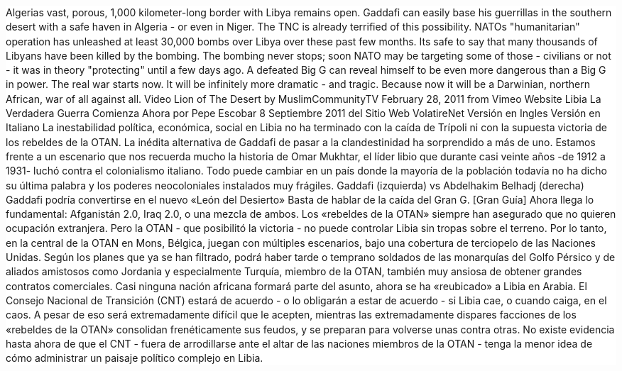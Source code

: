 Algerias vast, porous, 1,000 kilometer-long border with Libya remains open.
Gaddafi can easily base his guerrillas in the southern desert with a safe
haven in Algeria - or even in Niger. The TNC is already terrified of this
possibility.
NATOs "humanitarian" operation has unleashed at least 30,000 bombs over
Libya over these past few months. Its safe to say that many thousands of
Libyans have been killed by the bombing.
The bombing never stops; soon NATO
may be targeting some of those - civilians or not - it was in theory
"protecting" until a few days ago.
A defeated Big G can reveal himself to be even more dangerous than a Big G
in power. The real war starts now. It will be infinitely more dramatic - and
tragic.
Because now it will be a Darwinian, northern African, war of all
against all.
Video
Lion of The Desert
by
MuslimCommunityTV
February 28, 2011
from
Vimeo Website
Libia
La Verdadera Guerra Comienza Ahora
por Pepe Escobar
8 Septiembre 2011
del Sitio Web
VolatireNet
Versión en Ingles
Versión en
Italiano
La inestabilidad política, económica, social en Libia no ha terminado con la
caída de Trípoli ni con la supuesta victoria de los rebeldes de la OTAN.
La
inédita alternativa de Gaddafi de pasar a la clandestinidad ha sorprendido a
más de uno. Estamos frente a un escenario que nos recuerda mucho la historia
de Omar Mukhtar, el líder libio que durante casi veinte años -de 1912 a
1931- luchó contra el colonialismo italiano.
Todo puede cambiar en un país
donde la mayoría de la población todavía no ha dicho su última palabra y los
poderes neocoloniales instalados muy frágiles.
Gaddafi (izquierda) vs Abdelhakim Belhadj (derecha)
Gaddafi podría convertirse en el nuevo «León del Desierto»
Basta de hablar de la caída del Gran G. [Gran Guía] Ahora llega lo
fundamental: Afganistán 2.0, Iraq 2.0, o una mezcla de ambos.
Los «rebeldes de la OTAN» siempre han asegurado que no quieren ocupación
extranjera. Pero la OTAN - que posibilitó la victoria - no puede controlar
Libia sin tropas sobre el terreno. Por lo tanto, en la central de la OTAN en Mons, Bélgica, juegan con múltiples escenarios, bajo una cobertura de
terciopelo de las Naciones Unidas.
Según los planes que ya se han filtrado, podrá haber tarde o temprano
soldados de las monarquías del Golfo Pérsico y de aliados amistosos como
Jordania y especialmente Turquía, miembro de la OTAN, también muy ansiosa de
obtener grandes contratos comerciales. Casi ninguna nación africana formará
parte del asunto, ahora se ha «reubicado» a Libia en Arabia.
El Consejo Nacional de Transición (CNT) estará de acuerdo - o lo obligarán a
estar de acuerdo - si Libia cae, o cuando caiga, en el caos.
A pesar de eso
será extremadamente difícil que le acepten, mientras las extremadamente
dispares facciones de los «rebeldes de la OTAN» consolidan frenéticamente
sus feudos, y se preparan para volverse unas contra otras.
No existe evidencia hasta ahora de que el CNT - fuera de arrodillarse ante el
altar de las naciones miembros de la OTAN - tenga la menor idea de cómo
administrar un paisaje político complejo en Libia.